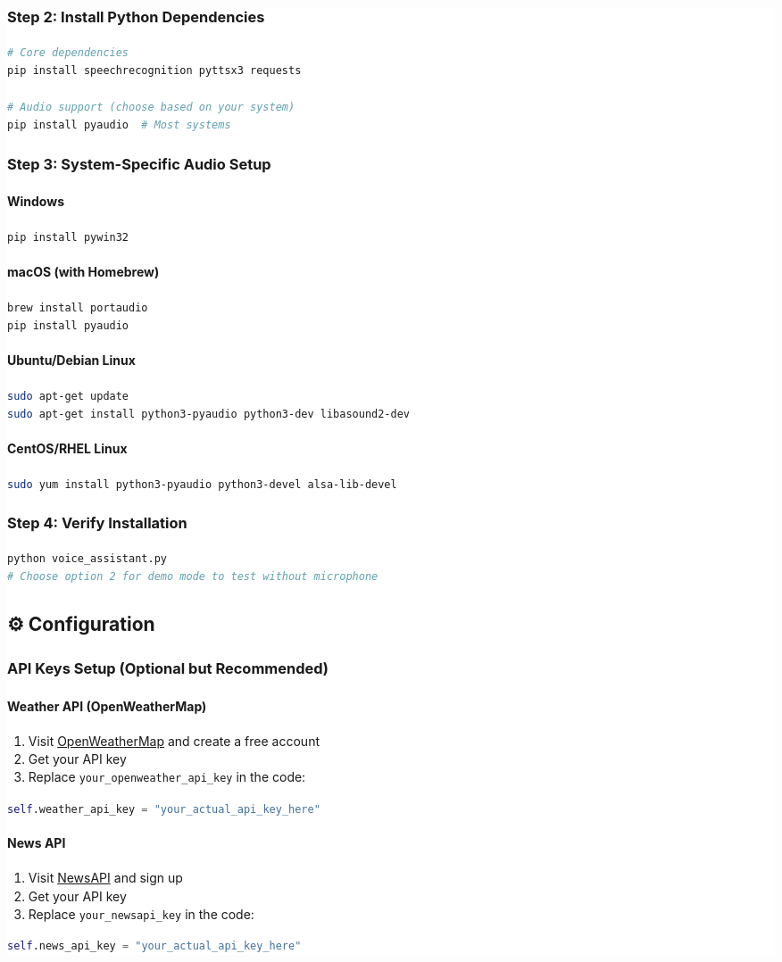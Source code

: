 ### Step 2: Install Python Dependencies
```bash
# Core dependencies
pip install speechrecognition pyttsx3 requests

# Audio support (choose based on your system)
pip install pyaudio  # Most systems
```

### Step 3: System-Specific Audio Setup

#### Windows
```bash
pip install pywin32
```

#### macOS (with Homebrew)
```bash
brew install portaudio
pip install pyaudio
```

#### Ubuntu/Debian Linux
```bash
sudo apt-get update
sudo apt-get install python3-pyaudio python3-dev libasound2-dev
```

#### CentOS/RHEL Linux
```bash
sudo yum install python3-pyaudio python3-devel alsa-lib-devel
```

### Step 4: Verify Installation
```bash
python voice_assistant.py
# Choose option 2 for demo mode to test without microphone
```

## ⚙️ Configuration

### API Keys Setup (Optional but Recommended)

#### Weather API (OpenWeatherMap)
1. Visit [OpenWeatherMap](https://openweathermap.org/api) and create a free account
2. Get your API key
3. Replace `your_openweather_api_key` in the code:
```python
self.weather_api_key = "your_actual_api_key_here"
```

#### News API
1. Visit [NewsAPI](https://newsapi.org/) and sign up
2. Get your API key
3. Replace `your_newsapi_key` in the code:
```python
self.news_api_key = "your_actual_api_key_here"
```
